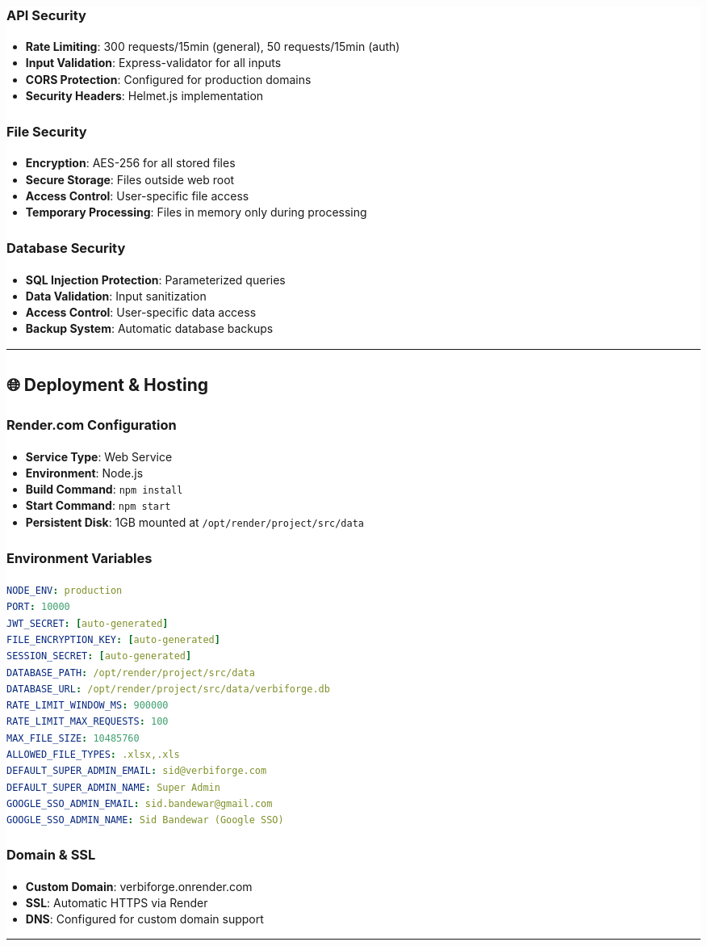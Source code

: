 ### **API Security**
- **Rate Limiting**: 300 requests/15min (general), 50 requests/15min (auth)
- **Input Validation**: Express-validator for all inputs
- **CORS Protection**: Configured for production domains
- **Security Headers**: Helmet.js implementation

### **File Security**
- **Encryption**: AES-256 for all stored files
- **Secure Storage**: Files outside web root
- **Access Control**: User-specific file access
- **Temporary Processing**: Files in memory only during processing

### **Database Security**
- **SQL Injection Protection**: Parameterized queries
- **Data Validation**: Input sanitization
- **Access Control**: User-specific data access
- **Backup System**: Automatic database backups

---

## 🌐 **Deployment & Hosting**

### **Render.com Configuration**
- **Service Type**: Web Service
- **Environment**: Node.js
- **Build Command**: `npm install`
- **Start Command**: `npm start`
- **Persistent Disk**: 1GB mounted at `/opt/render/project/src/data`

### **Environment Variables**
```yaml
NODE_ENV: production
PORT: 10000
JWT_SECRET: [auto-generated]
FILE_ENCRYPTION_KEY: [auto-generated]
SESSION_SECRET: [auto-generated]
DATABASE_PATH: /opt/render/project/src/data
DATABASE_URL: /opt/render/project/src/data/verbiforge.db
RATE_LIMIT_WINDOW_MS: 900000
RATE_LIMIT_MAX_REQUESTS: 100
MAX_FILE_SIZE: 10485760
ALLOWED_FILE_TYPES: .xlsx,.xls
DEFAULT_SUPER_ADMIN_EMAIL: sid@verbiforge.com
DEFAULT_SUPER_ADMIN_NAME: Super Admin
GOOGLE_SSO_ADMIN_EMAIL: sid.bandewar@gmail.com
GOOGLE_SSO_ADMIN_NAME: Sid Bandewar (Google SSO)
```

### **Domain & SSL**
- **Custom Domain**: verbiforge.onrender.com
- **SSL**: Automatic HTTPS via Render
- **DNS**: Configured for custom domain support

---